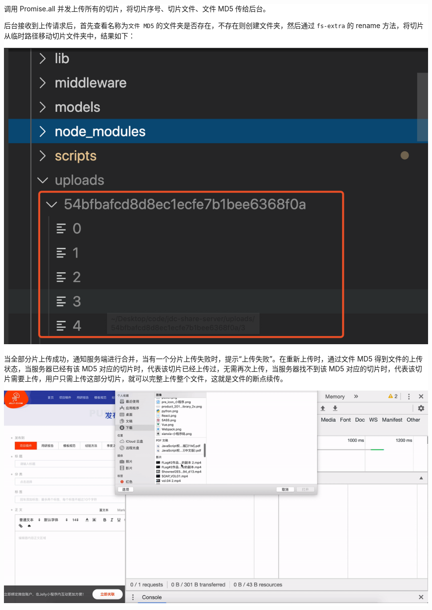 调用 Promise.all 并发上传所有的切片，将切片序号、切片文件、文件 MD5 传给后台。

后台接收到上传请求后，首先查看名称为`文件 MD5` 的文件夹是否存在，不存在则创建文件夹，然后通过 `fs-extra` 的 rename 方法，将切片从临时路径移动切片文件夹中，结果如下：

![上传分片](大规格文件的上传优化.assets/up-3b525e2d4081a2ff7e519b7b3883a1ed0ae.png)

当全部分片上传成功，通知服务端进行合并，当有一个分片上传失败时，提示“上传失败”。在重新上传时，通过文件 MD5 得到文件的上传状态，当服务器已经有该 MD5 对应的切片时，代表该切片已经上传过，无需再次上传，当服务器找不到该 MD5 对应的切片时，代表该切片需要上传，用户只需上传这部分切片，就可以完整上传整个文件，这就是文件的断点续传。

![图片](大规格文件的上传优化.assets/up-8723a022a749c1291eda97cbf146e4ce1eb.gif)
